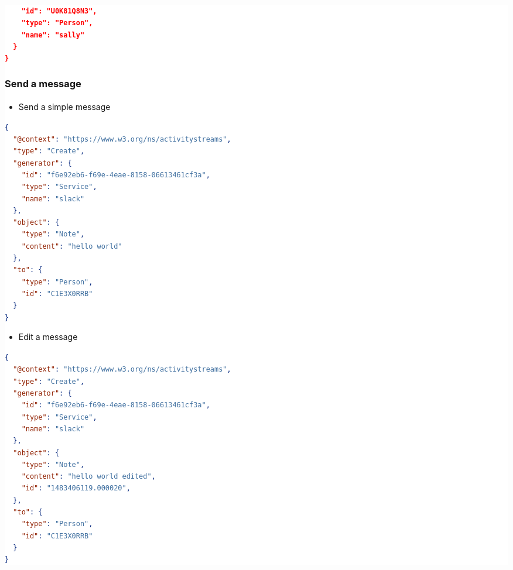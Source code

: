 ```json
    "id": "U0K81Q8N3",
    "type": "Person",
    "name": "sally"
  }
}
```

### Send a message

- Send a simple message

```json
{
  "@context": "https://www.w3.org/ns/activitystreams",
  "type": "Create",
  "generator": {
    "id": "f6e92eb6-f69e-4eae-8158-06613461cf3a",
    "type": "Service",
    "name": "slack"
  },
  "object": {
    "type": "Note",
    "content": "hello world"
  },
  "to": {
    "type": "Person",
    "id": "C1E3X0RRB"
  }
}
```

- Edit a message

```json
{
  "@context": "https://www.w3.org/ns/activitystreams",
  "type": "Create",
  "generator": {
    "id": "f6e92eb6-f69e-4eae-8158-06613461cf3a",
    "type": "Service",
    "name": "slack"
  },
  "object": {
    "type": "Note",
    "content": "hello world edited",
    "id": "1483406119.000020",
  },
  "to": {
    "type": "Person",
    "id": "C1E3X0RRB"
  }
}
```
